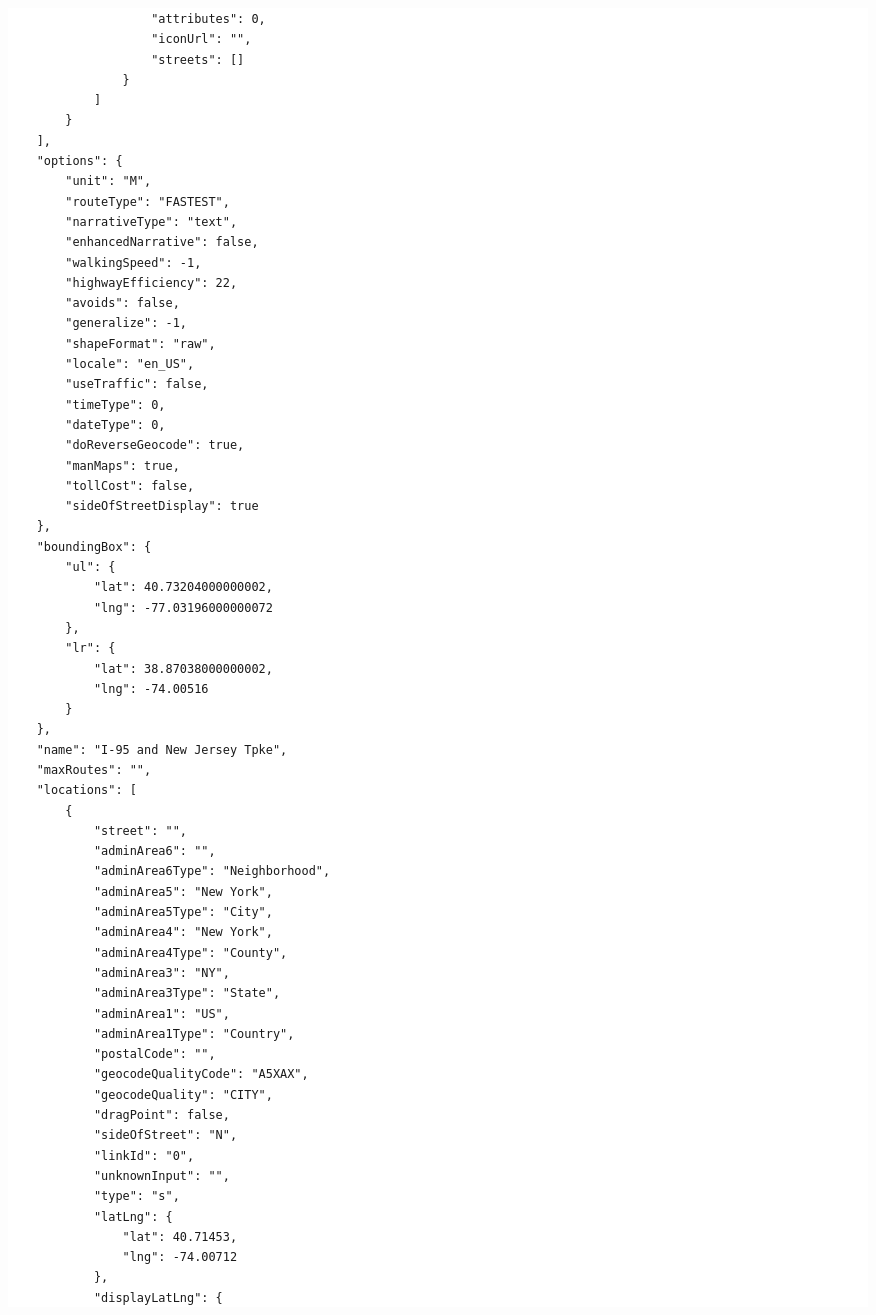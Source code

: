                         "attributes": 0,
                        "iconUrl": "",
                        "streets": []
                    }
                ]
            }
        ],
        "options": {
            "unit": "M",
            "routeType": "FASTEST",
            "narrativeType": "text",
            "enhancedNarrative": false,
            "walkingSpeed": -1,
            "highwayEfficiency": 22,
            "avoids": false,
            "generalize": -1,
            "shapeFormat": "raw",
            "locale": "en_US",
            "useTraffic": false,
            "timeType": 0,
            "dateType": 0,
            "doReverseGeocode": true,
            "manMaps": true,
            "tollCost": false,
            "sideOfStreetDisplay": true
        },
        "boundingBox": {
            "ul": {
                "lat": 40.73204000000002,
                "lng": -77.03196000000072
            },
            "lr": {
                "lat": 38.87038000000002,
                "lng": -74.00516
            }
        },
        "name": "I-95 and New Jersey Tpke",
        "maxRoutes": "",
        "locations": [
            {
                "street": "",
                "adminArea6": "",
                "adminArea6Type": "Neighborhood",
                "adminArea5": "New York",
                "adminArea5Type": "City",
                "adminArea4": "New York",
                "adminArea4Type": "County",
                "adminArea3": "NY",
                "adminArea3Type": "State",
                "adminArea1": "US",
                "adminArea1Type": "Country",
                "postalCode": "",
                "geocodeQualityCode": "A5XAX",
                "geocodeQuality": "CITY",
                "dragPoint": false,
                "sideOfStreet": "N",
                "linkId": "0",
                "unknownInput": "",
                "type": "s",
                "latLng": {
                    "lat": 40.71453,
                    "lng": -74.00712
                },
                "displayLatLng": {